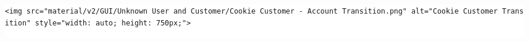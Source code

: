     <img src="material/v2/GUI/Unknown User and Customer/Cookie Customer - Account Transition.png" alt="Cookie Customer Transition" style="width: auto; height: 750px;">
</div>

<div style="display: flex; justify-content: space-around;">